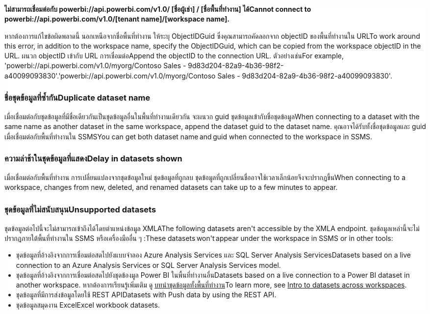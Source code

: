 <span data-ttu-id="85f00-221">**ไม่สามารถเชื่อมต่อกับ powerbi://api.powerbi.com/v1.0/ [ชื่อผู้เช่า] / [ชื่อพื้นที่ทำงาน] ได้**</span><span class="sxs-lookup"><span data-stu-id="85f00-221">**Cannot connect to powerbi://api.powerbi.com/v1.0/[tenant name]/[workspace name].**</span></span>

<span data-ttu-id="85f00-222">หากต้องการแก้ไขข้อผิดพลาดนี้ นอกเหนือจากชื่อพื้นที่ทำงาน ให้ระบุ ObjectIDGuid ซึ่งคุณสามารถคัดลอกจาก objectID ของพื้นที่ทำงานใน URL</span><span class="sxs-lookup"><span data-stu-id="85f00-222">To work around this error, in addition to the workspace name, specify the ObjectIDGuid, which can be copied from the workspace objectID in the URL.</span></span> <span data-ttu-id="85f00-223">ผนวก objectID เข้ากับ URL การเชื่อมต่อ</span><span class="sxs-lookup"><span data-stu-id="85f00-223">Append the objectID to the connection URL.</span></span> <span data-ttu-id="85f00-224">ตัวอย่างเช่น</span><span class="sxs-lookup"><span data-stu-id="85f00-224">For example,</span></span>  
<span data-ttu-id="85f00-225">'powerbi://api.powerbi.com/v1.0/myorg/Contoso Sales - 9d83d204-82a9-4b36-98f2-a40099093830'.</span><span class="sxs-lookup"><span data-stu-id="85f00-225">'powerbi://api.powerbi.com/v1.0/myorg/Contoso Sales - 9d83d204-82a9-4b36-98f2-a40099093830'.</span></span>

### <a name="duplicate-dataset-name"></a><span data-ttu-id="85f00-226">ชื่อชุดข้อมูลที่ซ้ำกัน</span><span class="sxs-lookup"><span data-stu-id="85f00-226">Duplicate dataset name</span></span>

<span data-ttu-id="85f00-227">เมื่อเชื่อมต่อกับชุดข้อมูลที่มีชื่อเดียวกันเป็นชุดข้อมูลอื่นในพื้นที่ทำงานเดียวกัน จะผนวก guid ชุดข้อมูลเข้ากับชื่อชุดข้อมูล</span><span class="sxs-lookup"><span data-stu-id="85f00-227">When connecting to a dataset with the same name as another dataset in the same workspace, append the dataset guid to the dataset name.</span></span> <span data-ttu-id="85f00-228">คุณอาจได้รับทั้งชื่อชุดข้อมูลและ guid เมื่อเชื่อมต่อกับพื้นที่ทำงานใน SSMS</span><span class="sxs-lookup"><span data-stu-id="85f00-228">You can get both dataset name and guid when connected to the workspace in SSMS.</span></span>

### <a name="delay-in-datasets-shown"></a><span data-ttu-id="85f00-229">ความล่าช้าในชุดข้อมูลที่แสดง</span><span class="sxs-lookup"><span data-stu-id="85f00-229">Delay in datasets shown</span></span>

<span data-ttu-id="85f00-230">เมื่อเชื่อมต่อกับพื้นที่ทำงาน การเปลี่ยนแปลงจากชุดข้อมูลใหม่ ชุดข้อมูลที่ถูกลบ ชุดข้อมูลที่ถูกเปลี่ยนชื่ออาจใช้เวลาเล็กน้อยจึงจะปรากฎขึ้น</span><span class="sxs-lookup"><span data-stu-id="85f00-230">When connecting to a workspace, changes from new, deleted, and renamed datasets can take up to a few minutes to appear.</span></span>

### <a name="unsupported-datasets"></a><span data-ttu-id="85f00-231">ชุดข้อมูลที่ไม่สนับสนุน</span><span class="sxs-lookup"><span data-stu-id="85f00-231">Unsupported datasets</span></span>

<span data-ttu-id="85f00-232">ชุดข้อมูลต่อไปนี้จะไม่สามารถเข้าถึงได้โดยตำแหน่งข้อมูล XMLA</span><span class="sxs-lookup"><span data-stu-id="85f00-232">The following datasets aren't accessible by the XMLA endpoint.</span></span> <span data-ttu-id="85f00-233">ชุดข้อมูลเหล่านี้จะไม่ปรากฏภายใต้พื้นที่ทำงานใน SSMS หรือเครื่องมืออื่น ๆ :</span><span class="sxs-lookup"><span data-stu-id="85f00-233">These datasets won't appear under the workspace in SSMS or in other tools:</span></span>

- <span data-ttu-id="85f00-234">ชุดข้อมูลที่อ้างอิงจากการเชื่อมต่อสดไปยังแบบจำลอง Azure Analysis Services และ SQL Server Analysis Services</span><span class="sxs-lookup"><span data-stu-id="85f00-234">Datasets based on a live connection to an Azure Analysis Services or SQL Server Analysis Services model.</span></span> 
- <span data-ttu-id="85f00-235">ชุดข้อมูลที่อ้างอิงจากการเชื่อมต่อสดไปยังชุดข้องมูล Power BI ในพื้นที่ทำงานอื่น</span><span class="sxs-lookup"><span data-stu-id="85f00-235">Datasets based on a live connection to a Power BI dataset in another workspace.</span></span> <span data-ttu-id="85f00-236">หากต้องการเรียนรู้เพิ่มเติม ดู [บทนำชุดข้อมูลทั้งพื้นที่ทำงาน](../connect-data/service-datasets-across-workspaces.md)</span><span class="sxs-lookup"><span data-stu-id="85f00-236">To learn more, see [Intro to datasets across workspaces](../connect-data/service-datasets-across-workspaces.md).</span></span>
- <span data-ttu-id="85f00-237">ชุดข้อมูลที่มีการส่งข้อมูลโดยใช้ REST API</span><span class="sxs-lookup"><span data-stu-id="85f00-237">Datasets with Push data by using the REST API.</span></span>
- <span data-ttu-id="85f00-238">ชุดข้อมูลสมุดงาน Excel</span><span class="sxs-lookup"><span data-stu-id="85f00-238">Excel workbook datasets.</span></span>
